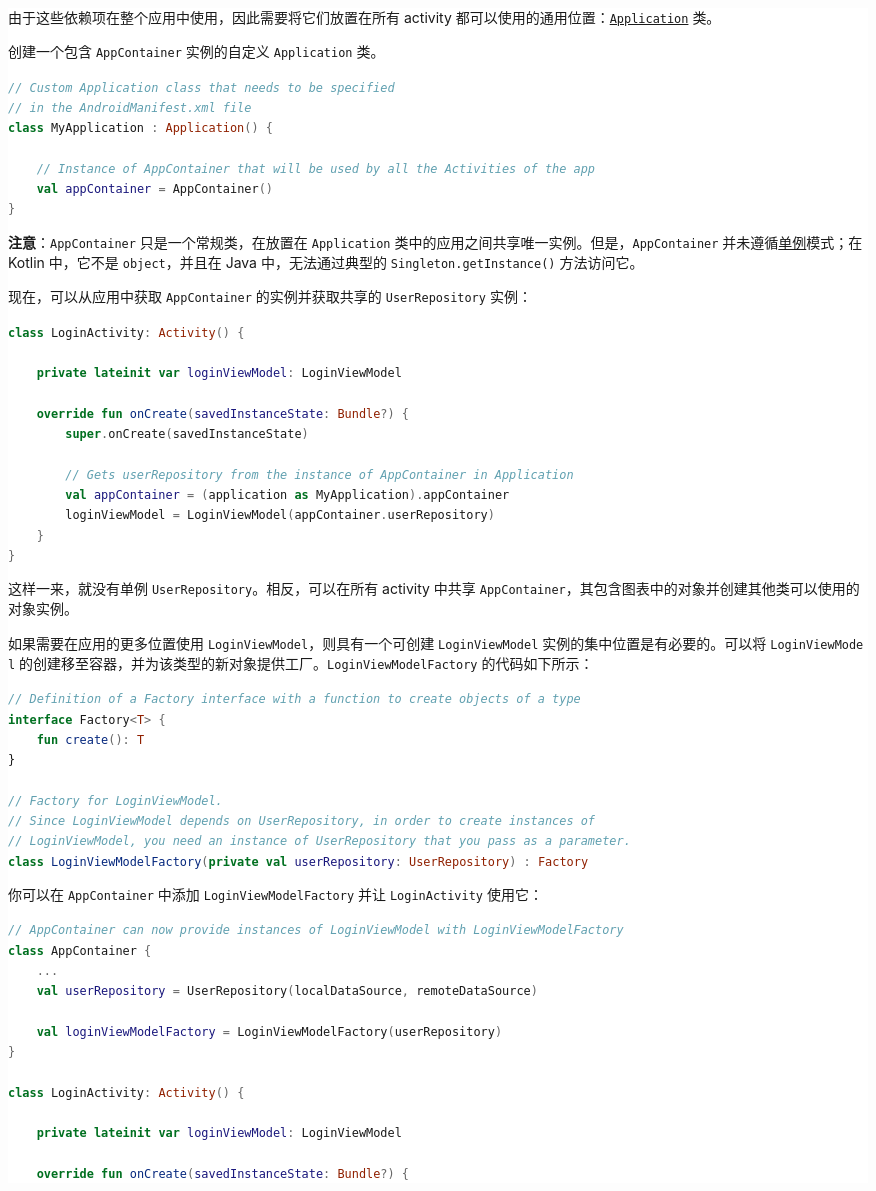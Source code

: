 由于这些依赖项在整个应用中使用，因此需要将它们放置在所有 activity 都可以使用的通用位置：[`Application`](https://developer.android.google.cn/reference/android/app/Application?hl=zh-cn) 类。

创建一个包含 `AppContainer` 实例的自定义 `Application` 类。

```kotlin
// Custom Application class that needs to be specified
// in the AndroidManifest.xml file
class MyApplication : Application() {

    // Instance of AppContainer that will be used by all the Activities of the app
    val appContainer = AppContainer()
}
```

**注意**：`AppContainer` 只是一个常规类，在放置在 `Application` 类中的应用之间共享唯一实例。但是，`AppContainer` 并未遵循[单例](https://en.wikipedia.org/wiki/Singleton_pattern)模式；在 Kotlin 中，它不是 `object`，并且在 Java 中，无法通过典型的 `Singleton.getInstance()` 方法访问它。

现在，可以从应用中获取 `AppContainer` 的实例并获取共享的 `UserRepository` 实例：

```kotlin
class LoginActivity: Activity() {

    private lateinit var loginViewModel: LoginViewModel

    override fun onCreate(savedInstanceState: Bundle?) {
        super.onCreate(savedInstanceState)

        // Gets userRepository from the instance of AppContainer in Application
        val appContainer = (application as MyApplication).appContainer
        loginViewModel = LoginViewModel(appContainer.userRepository)
    }
}
```

这样一来，就没有单例 `UserRepository`。相反，可以在所有 activity 中共享 `AppContainer`，其包含图表中的对象并创建其他类可以使用的对象实例。

如果需要在应用的更多位置使用 `LoginViewModel`，则具有一个可创建 `LoginViewModel` 实例的集中位置是有必要的。可以将 `LoginViewModel` 的创建移至容器，并为该类型的新对象提供工厂。`LoginViewModelFactory` 的代码如下所示：

```kotlin
// Definition of a Factory interface with a function to create objects of a type
interface Factory<T> {
    fun create(): T
}

// Factory for LoginViewModel.
// Since LoginViewModel depends on UserRepository, in order to create instances of
// LoginViewModel, you need an instance of UserRepository that you pass as a parameter.
class LoginViewModelFactory(private val userRepository: UserRepository) : Factory
```

你可以在 `AppContainer` 中添加 `LoginViewModelFactory` 并让 `LoginActivity` 使用它：

```kotlin
// AppContainer can now provide instances of LoginViewModel with LoginViewModelFactory
class AppContainer {
    ...
    val userRepository = UserRepository(localDataSource, remoteDataSource)

    val loginViewModelFactory = LoginViewModelFactory(userRepository)
}

class LoginActivity: Activity() {

    private lateinit var loginViewModel: LoginViewModel

    override fun onCreate(savedInstanceState: Bundle?) {
```